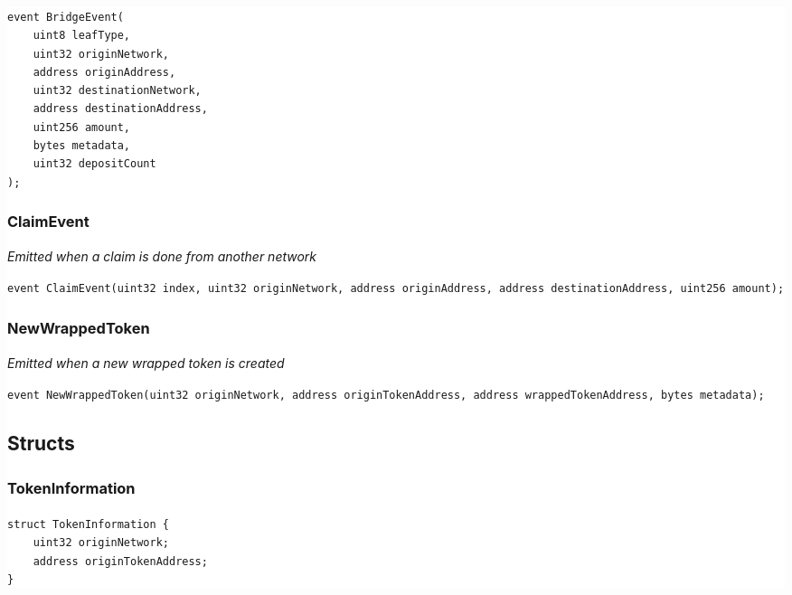 
```solidity
event BridgeEvent(
    uint8 leafType,
    uint32 originNetwork,
    address originAddress,
    uint32 destinationNetwork,
    address destinationAddress,
    uint256 amount,
    bytes metadata,
    uint32 depositCount
);
```

### ClaimEvent
*Emitted when a claim is done from another network*


```solidity
event ClaimEvent(uint32 index, uint32 originNetwork, address originAddress, address destinationAddress, uint256 amount);
```

### NewWrappedToken
*Emitted when a new wrapped token is created*


```solidity
event NewWrappedToken(uint32 originNetwork, address originTokenAddress, address wrappedTokenAddress, bytes metadata);
```

## Structs
### TokenInformation

```solidity
struct TokenInformation {
    uint32 originNetwork;
    address originTokenAddress;
}
```


